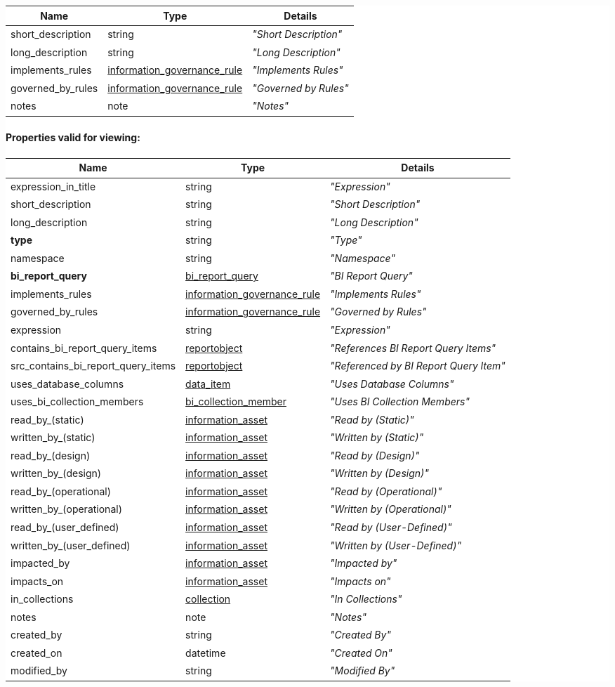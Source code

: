 | Name | Type | Details |
| ---- | ---- | ---- |
| short_description | string | _"Short Description"_ |
| long_description | string | _"Long Description"_ |
| implements_rules | [information_governance_rule](#information_governance_rule) | _"Implements Rules"_ |
| governed_by_rules | [information_governance_rule](#information_governance_rule) | _"Governed by Rules"_ |
| notes | note | _"Notes"_ |

#### Properties valid for viewing:

| Name | Type | Details |
| ---- | ---- | ---- |
| expression_in_title | string | _"Expression"_ |
| short_description | string | _"Short Description"_ |
| long_description | string | _"Long Description"_ |
| **type** | string | _"Type"_ |
| namespace | string | _"Namespace"_ |
| **bi_report_query** | [bi_report_query](#bi_report_query) | _"BI Report Query"_ |
| implements_rules | [information_governance_rule](#information_governance_rule) | _"Implements Rules"_ |
| governed_by_rules | [information_governance_rule](#information_governance_rule) | _"Governed by Rules"_ |
| expression | string | _"Expression"_ |
| contains_bi_report_query_items | [reportobject](#reportobject) | _"References BI Report Query Items"_ |
| src_contains_bi_report_query_items | [reportobject](#reportobject) | _"Referenced by BI Report Query Item"_ |
| uses_database_columns | [data_item](#data_item) | _"Uses Database Columns"_ |
| uses_bi_collection_members | [bi_collection_member](#bi_collection_member) | _"Uses BI Collection Members"_ |
| read_by_(static) | [information_asset](#information_asset) | _"Read by (Static)"_ |
| written_by_(static) | [information_asset](#information_asset) | _"Written by (Static)"_ |
| read_by_(design) | [information_asset](#information_asset) | _"Read by (Design)"_ |
| written_by_(design) | [information_asset](#information_asset) | _"Written by (Design)"_ |
| read_by_(operational) | [information_asset](#information_asset) | _"Read by (Operational)"_ |
| written_by_(operational) | [information_asset](#information_asset) | _"Written by (Operational)"_ |
| read_by_(user_defined) | [information_asset](#information_asset) | _"Read by (User-Defined)"_ |
| written_by_(user_defined) | [information_asset](#information_asset) | _"Written by (User-Defined)"_ |
| impacted_by | [information_asset](#information_asset) | _"Impacted by"_ |
| impacts_on | [information_asset](#information_asset) | _"Impacts on"_ |
| in_collections | [collection](#collection) | _"In Collections"_ |
| notes | note | _"Notes"_ |
| created_by | string | _"Created By"_ |
| created_on | datetime | _"Created On"_ |
| modified_by | string | _"Modified By"_ |
